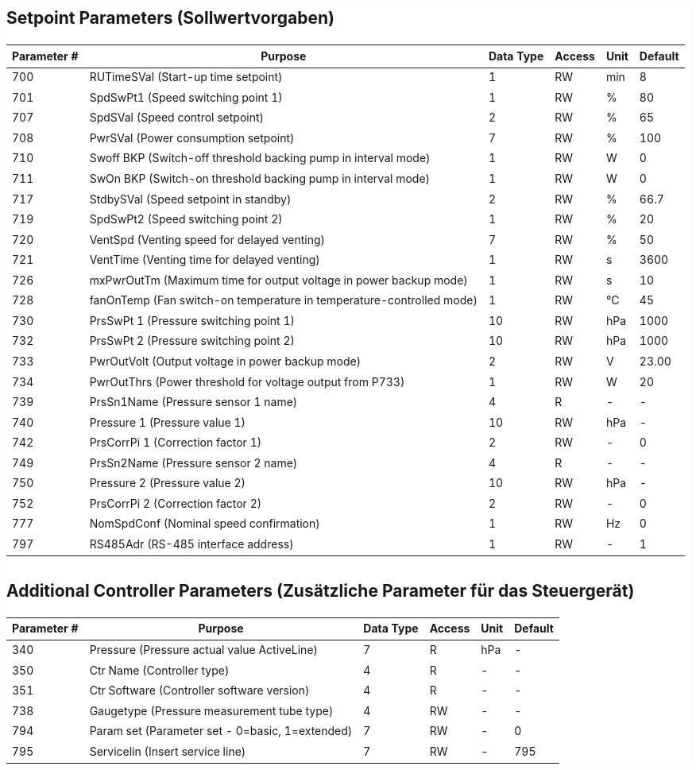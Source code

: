 ## Setpoint Parameters (Sollwertvorgaben)

| Parameter # | Purpose | Data Type | Access | Unit | Default |
|-------------|---------|-----------|---------|------|---------|
| 700 | RUTimeSVal (Start-up time setpoint) | 1 | RW | min | 8 |
| 701 | SpdSwPt1 (Speed switching point 1) | 1 | RW | % | 80 |
| 707 | SpdSVal (Speed control setpoint) | 2 | RW | % | 65 |
| 708 | PwrSVal (Power consumption setpoint) | 7 | RW | % | 100 |
| 710 | Swoff BKP (Switch-off threshold backing pump in interval mode) | 1 | RW | W | 0 |
| 711 | SwOn BKP (Switch-on threshold backing pump in interval mode) | 1 | RW | W | 0 |
| 717 | StdbySVal (Speed setpoint in standby) | 2 | RW | % | 66.7 |
| 719 | SpdSwPt2 (Speed switching point 2) | 1 | RW | % | 20 |
| 720 | VentSpd (Venting speed for delayed venting) | 7 | RW | % | 50 |
| 721 | VentTime (Venting time for delayed venting) | 1 | RW | s | 3600 |
| 726 | mxPwrOutTm (Maximum time for output voltage in power backup mode) | 1 | RW | s | 10 |
| 728 | fanOnTemp (Fan switch-on temperature in temperature-controlled mode) | 1 | RW | °C | 45 |
| 730 | PrsSwPt 1 (Pressure switching point 1) | 10 | RW | hPa | 1000 |
| 732 | PrsSwPt 2 (Pressure switching point 2) | 10 | RW | hPa | 1000 |
| 733 | PwrOutVolt (Output voltage in power backup mode) | 2 | RW | V | 23.00 |
| 734 | PwrOutThrs (Power threshold for voltage output from P733) | 1 | RW | W | 20 |
| 739 | PrsSn1Name (Pressure sensor 1 name) | 4 | R | - | - |
| 740 | Pressure 1 (Pressure value 1) | 10 | RW | hPa | - |
| 742 | PrsCorrPi 1 (Correction factor 1) | 2 | RW | - | 0 |
| 749 | PrsSn2Name (Pressure sensor 2 name) | 4 | R | - | - |
| 750 | Pressure 2 (Pressure value 2) | 10 | RW | hPa | - |
| 752 | PrsCorrPi 2 (Correction factor 2) | 2 | RW | - | 0 |
| 777 | NomSpdConf (Nominal speed confirmation) | 1 | RW | Hz | 0 |
| 797 | RS485Adr (RS-485 interface address) | 1 | RW | - | 1 |

## Additional Controller Parameters (Zusätzliche Parameter für das Steuergerät)

| Parameter # | Purpose | Data Type | Access | Unit | Default |
|-------------|---------|-----------|---------|------|---------|
| 340 | Pressure (Pressure actual value ActiveLine) | 7 | R | hPa | - |
| 350 | Ctr Name (Controller type) | 4 | R | - | - |
| 351 | Ctr Software (Controller software version) | 4 | R | - | - |
| 738 | Gaugetype (Pressure measurement tube type) | 4 | RW | - | - |
| 794 | Param set (Parameter set - 0=basic, 1=extended) | 7 | RW | - | 0 |
| 795 | Servicelin (Insert service line) | 7 | RW | - | 795 |

